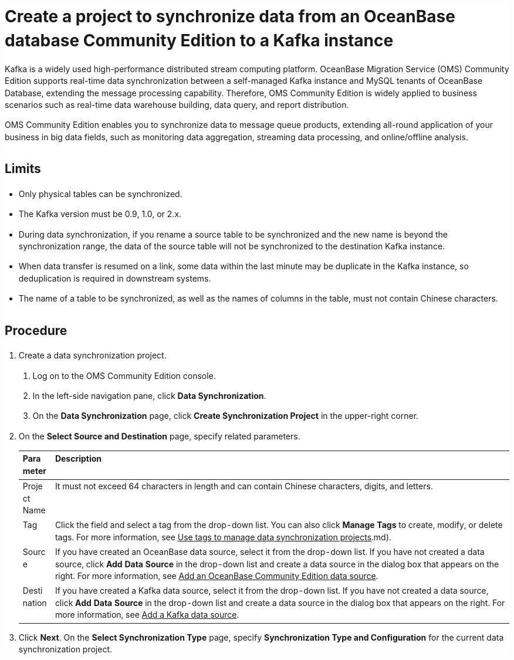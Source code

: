 # Create a project to synchronize data from an OceanBase database Community Edition to a Kafka instance

Kafka is a widely used high-performance distributed stream computing platform. OceanBase Migration Service (OMS) Community Edition supports real-time data synchronization between a self-managed Kafka instance and MySQL tenants of OceanBase Database, extending the message processing capability. Therefore, OMS Community Edition is widely applied to business scenarios such as real-time data warehouse building, data query, and report distribution.

OMS Community Edition enables you to synchronize data to message queue products, extending all-round application of your business in big data fields, such as monitoring data aggregation, streaming data processing, and online/offline analysis.

## Limits

* Only physical tables can be synchronized.

* The Kafka version must be 0.9, 1.0, or 2.x.

* During data synchronization, if you rename a source table to be synchronized and the new name is beyond the synchronization range, the data of the source table will not be synchronized to the destination Kafka instance.

* When data transfer is resumed on a link, some data within the last minute may be duplicate in the Kafka instance, so deduplication is required in downstream systems.

* The name of a table to be synchronized, as well as the names of columns in the table, must not contain Chinese characters.

## Procedure

1. Create a data synchronization project.

   1. Log on to the OMS Community Edition console.

   2. In the left-side navigation pane, click **Data Synchronization**.

   3. On the **Data Synchronization** page, click **Create Synchronization Project** in the upper-right corner.

2. On the **Select Source and Destination** page, specify related parameters.

   |    Parameter     |                                                                                                                                                                                   Description                                                                                                                                                                                   |
   |------------------|----------------------------------------------------------------------------------------------------|
   | Project Name     | It must not exceed 64 characters in length and can contain Chinese characters, digits, and letters.       |
   | Tag              | Click the field and select a tag from the drop-down list. You can also click **Manage Tags** to create, modify, or delete tags. For more information, see [Use tags to manage data synchronization projects](../400.manage-data-synchronization-projects/400.use-tags-to-manage-data-synchronization-projects.md).md).                                                                                                                      |
   | Source   | If you have created an OceanBase data source, select it from the drop-down list. If you have not created a data source, click **Add Data Source** in the drop-down list and create a data source in the dialog box that appears on the right. For more information, see [Add an OceanBase Community Edition data source](../../300.manage-data-sources/100.add-a-data-source/100.add-an-oceanbase-ce-data-source.md). |
   | Destination  | If you have created a Kafka data source, select it from the drop-down list. If you have not created a data source, click **Add Data Source** in the drop-down list and create a data source in the dialog box that appears on the right. For more information, see [Add a Kafka data source](../../300.manage-data-sources/100.add-a-data-source/400.add-a-Kafka-data-source.md).                                      |

3. Click **Next**. On the **Select Synchronization Type** page, specify **Synchronization Type and Configuration** for the current data synchronization project.
